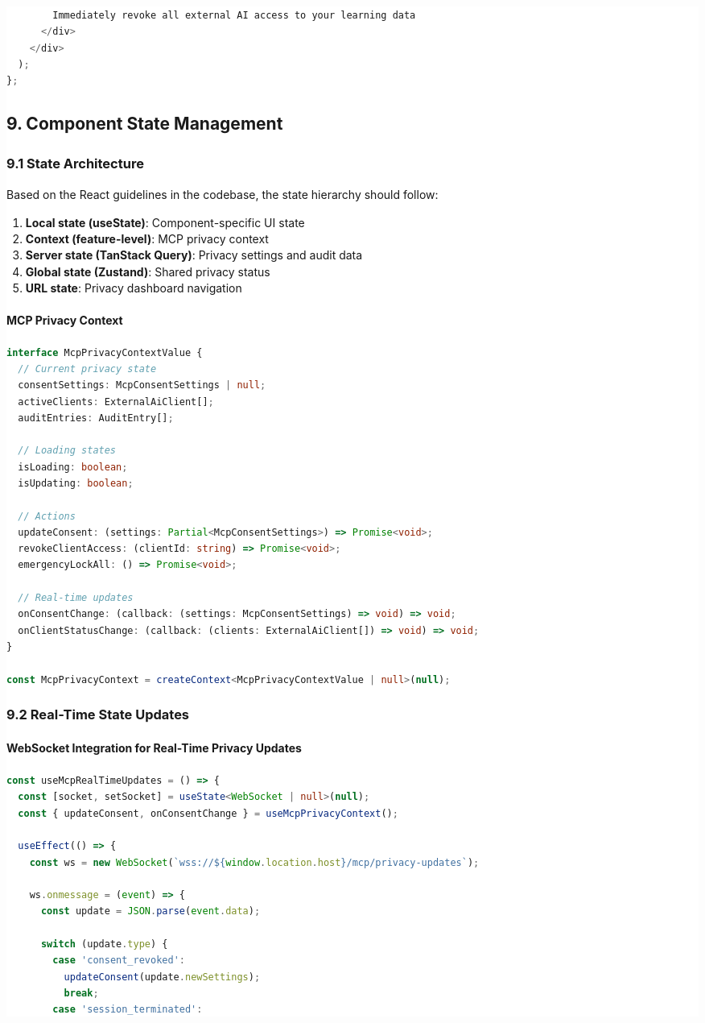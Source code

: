 ```typescript
        Immediately revoke all external AI access to your learning data
      </div>
    </div>
  );
};
```

## 9. Component State Management

### 9.1 State Architecture

Based on the React guidelines in the codebase, the state hierarchy should follow:

1. **Local state (useState)**: Component-specific UI state
2. **Context (feature-level)**: MCP privacy context
3. **Server state (TanStack Query)**: Privacy settings and audit data
4. **Global state (Zustand)**: Shared privacy status
5. **URL state**: Privacy dashboard navigation

#### MCP Privacy Context
```typescript
interface McpPrivacyContextValue {
  // Current privacy state
  consentSettings: McpConsentSettings | null;
  activeClients: ExternalAiClient[];
  auditEntries: AuditEntry[];

  // Loading states
  isLoading: boolean;
  isUpdating: boolean;

  // Actions
  updateConsent: (settings: Partial<McpConsentSettings>) => Promise<void>;
  revokeClientAccess: (clientId: string) => Promise<void>;
  emergencyLockAll: () => Promise<void>;

  // Real-time updates
  onConsentChange: (callback: (settings: McpConsentSettings) => void) => void;
  onClientStatusChange: (callback: (clients: ExternalAiClient[]) => void) => void;
}

const McpPrivacyContext = createContext<McpPrivacyContextValue | null>(null);
```

### 9.2 Real-Time State Updates

#### WebSocket Integration for Real-Time Privacy Updates
```typescript
const useMcpRealTimeUpdates = () => {
  const [socket, setSocket] = useState<WebSocket | null>(null);
  const { updateConsent, onConsentChange } = useMcpPrivacyContext();

  useEffect(() => {
    const ws = new WebSocket(`wss://${window.location.host}/mcp/privacy-updates`);

    ws.onmessage = (event) => {
      const update = JSON.parse(event.data);

      switch (update.type) {
        case 'consent_revoked':
          updateConsent(update.newSettings);
          break;
        case 'session_terminated':
```